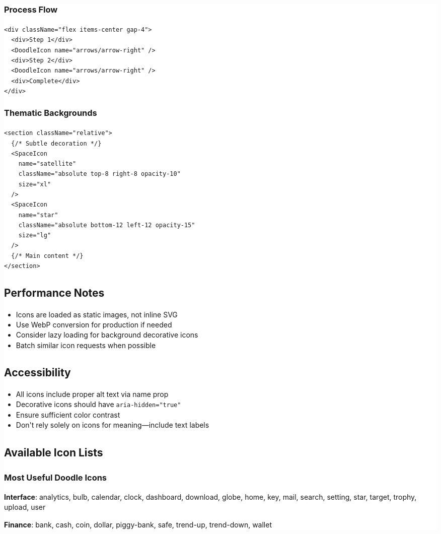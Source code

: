 ### Process Flow
```tsx
<div className="flex items-center gap-4">
  <div>Step 1</div>
  <DoodleIcon name="arrows/arrow-right" />
  <div>Step 2</div>
  <DoodleIcon name="arrows/arrow-right" />
  <div>Complete</div>
</div>
```

### Thematic Backgrounds
```tsx
<section className="relative">
  {/* Subtle decoration */}
  <SpaceIcon 
    name="satellite" 
    className="absolute top-8 right-8 opacity-10" 
    size="xl" 
  />
  <SpaceIcon 
    name="star" 
    className="absolute bottom-12 left-12 opacity-15" 
    size="lg" 
  />
  {/* Main content */}
</section>
```

## Performance Notes

- Icons are loaded as static images, not inline SVG
- Use WebP conversion for production if needed
- Consider lazy loading for background decorative icons
- Batch similar icon requests when possible

## Accessibility

- All icons include proper alt text via name prop
- Decorative icons should have `aria-hidden="true"`
- Ensure sufficient color contrast
- Don't rely solely on icons for meaning—include text labels

## Available Icon Lists

### Most Useful Doodle Icons
**Interface**: analytics, bulb, calendar, clock, dashboard, download, globe, home, key, mail, search, setting, star, target, trophy, upload, user

**Finance**: bank, cash, coin, dollar, piggy-bank, safe, trend-up, trend-down, wallet
